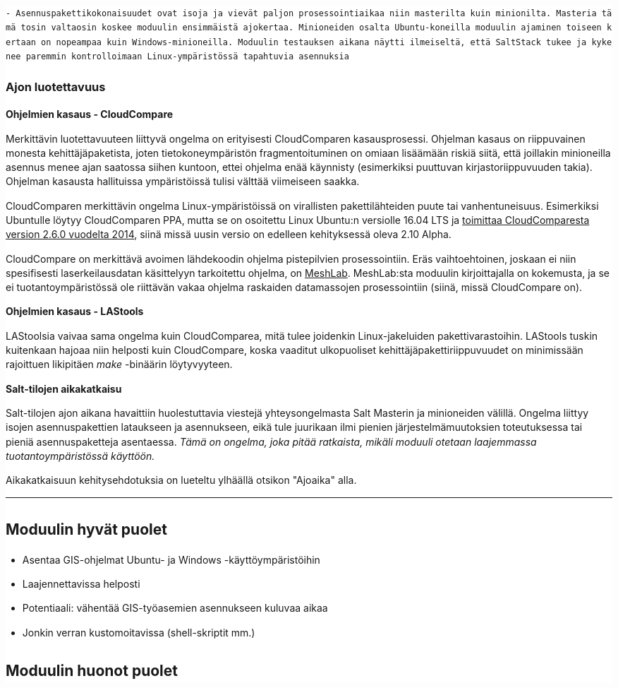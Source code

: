     - Asennuspakettikokonaisuudet ovat isoja ja vievät paljon prosessointiaikaa niin masterilta kuin minionilta. Masteria tämä tosin valtaosin koskee moduulin ensimmäistä ajokertaa. Minioneiden osalta Ubuntu-koneilla moduulin ajaminen toiseen kertaan on nopeampaa kuin Windows-minioneilla. Moduulin testauksen aikana näytti ilmeiseltä, että SaltStack tukee ja kykenee paremmin kontrolloimaan Linux-ympäristössä tapahtuvia asennuksia
    
### Ajon luotettavuus

**Ohjelmien kasaus - CloudCompare** 

Merkittävin luotettavuuteen liittyvä ongelma on erityisesti CloudComparen kasausprosessi. Ohjelman kasaus on riippuvainen monesta kehittäjäpaketista, joten tietokoneympäristön fragmentoituminen on omiaan lisäämään riskiä siitä, että joillakin minioneilla asennus menee ajan saatossa siihen kuntoon, ettei ohjelma enää käynnisty (esimerkiksi puuttuvan kirjastoriippuvuuden takia). Ohjelman kasausta hallituissa ympäristöissä tulisi välttää viimeiseen saakka.

CloudComparen merkittävin ongelma Linux-ympäristöissä on virallisten pakettilähteiden puute tai vanhentuneisuus. Esimerkiksi Ubuntulle löytyy CloudComparen PPA, mutta se on osoitettu Linux Ubuntu:n versiolle 16.04 LTS ja [toimittaa CloudComparesta version 2.6.0 vuodelta 2014](https://launchpad.net/~romain-janvier/+archive/ubuntu/cloudcompare), siinä missä uusin versio on edelleen kehityksessä oleva 2.10 Alpha.

CloudCompare on merkittävä avoimen lähdekoodin ohjelma pistepilvien prosessointiin. Eräs vaihtoehtoinen, joskaan ei niin spesifisesti laserkeilausdatan käsittelyyn tarkoitettu ohjelma, on [MeshLab](http://www.meshlab.net/). MeshLab:sta moduulin kirjoittajalla on kokemusta, ja se ei tuotantoympäristössä ole riittävän vakaa ohjelma raskaiden datamassojen prosessointiin (siinä, missä CloudCompare on).

**Ohjelmien kasaus - LAStools**

LAStoolsia vaivaa sama ongelma kuin CloudComparea, mitä tulee joidenkin Linux-jakeluiden pakettivarastoihin. LAStools tuskin kuitenkaan hajoaa niin helposti kuin CloudCompare, koska vaaditut ulkopuoliset kehittäjäpakettiriippuvuudet on minimissään rajoittuen likipitäen _make_ -binäärin löytyvyyteen.

**Salt-tilojen aikakatkaisu**

Salt-tilojen ajon aikana havaittiin huolestuttavia viestejä yhteysongelmasta Salt Masterin ja minioneiden välillä. Ongelma liittyy isojen asennuspakettien lataukseen ja asennukseen, eikä tule juurikaan ilmi pienien järjestelmämuutoksien toteutuksessa tai pieniä asennuspaketteja asentaessa. *Tämä on ongelma, joka pitää ratkaista, mikäli moduuli otetaan laajemmassa tuotantoympäristössä käyttöön.*

Aikakatkaisuun kehitysehdotuksia on lueteltu ylhäällä otsikon "Ajoaika" alla.

-------------------

## Moduulin hyvät puolet

- Asentaa GIS-ohjelmat Ubuntu- ja Windows -käyttöympäristöihin

- Laajennettavissa helposti

- Potentiaali: vähentää GIS-työasemien asennukseen kuluvaa aikaa

- Jonkin verran kustomoitavissa (shell-skriptit mm.)

## Moduulin huonot puolet
